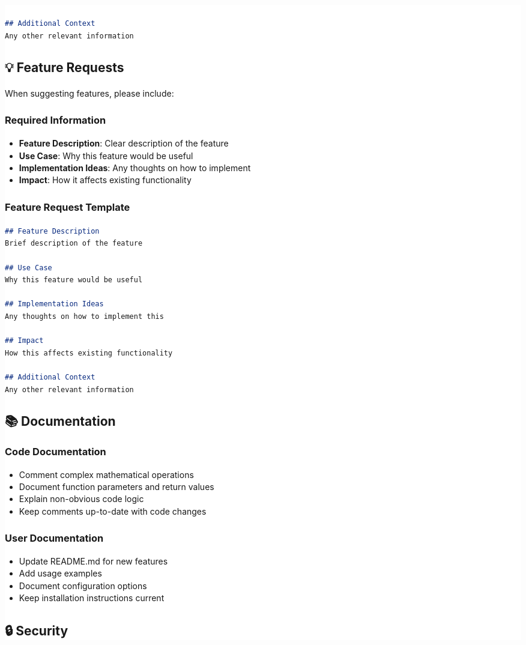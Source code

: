 ```markdown

## Additional Context
Any other relevant information
```

## 💡 Feature Requests

When suggesting features, please include:

### Required Information
- **Feature Description**: Clear description of the feature
- **Use Case**: Why this feature would be useful
- **Implementation Ideas**: Any thoughts on how to implement
- **Impact**: How it affects existing functionality

### Feature Request Template
```markdown
## Feature Description
Brief description of the feature

## Use Case
Why this feature would be useful

## Implementation Ideas
Any thoughts on how to implement this

## Impact
How this affects existing functionality

## Additional Context
Any other relevant information
```

## 📚 Documentation

### Code Documentation
- Comment complex mathematical operations
- Document function parameters and return values
- Explain non-obvious code logic
- Keep comments up-to-date with code changes

### User Documentation
- Update README.md for new features
- Add usage examples
- Document configuration options
- Keep installation instructions current

## 🔒 Security
